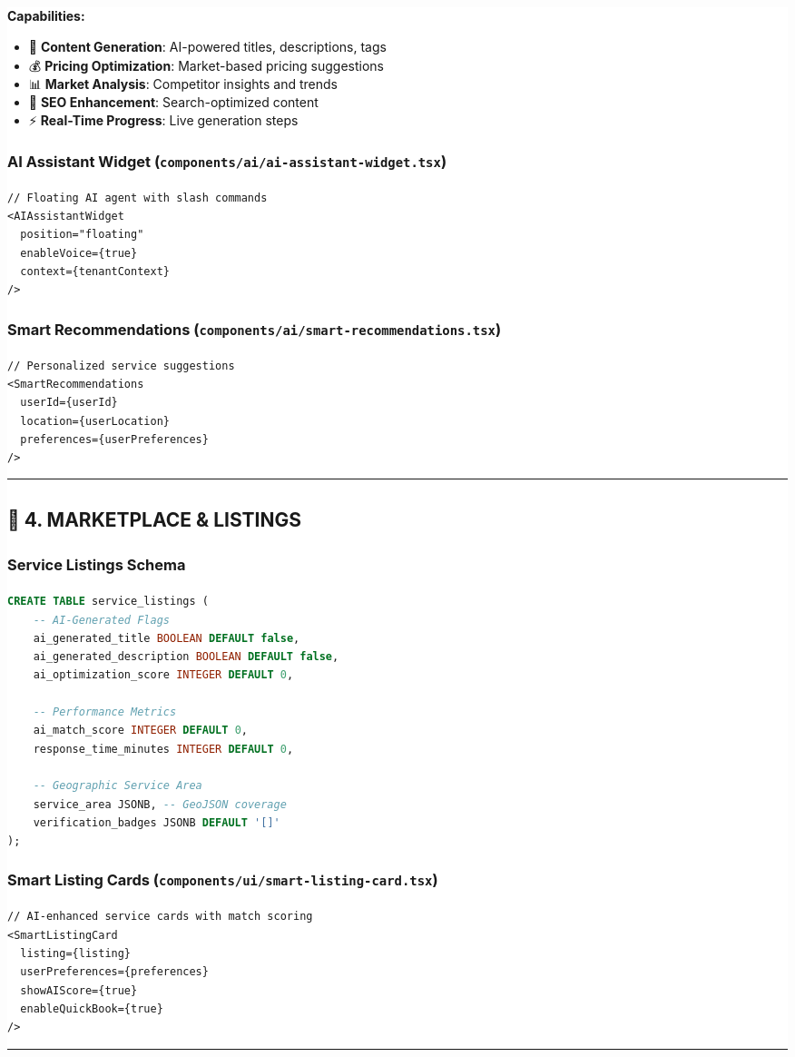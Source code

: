 **Capabilities:**
- 🧠 **Content Generation**: AI-powered titles, descriptions, tags
- 💰 **Pricing Optimization**: Market-based pricing suggestions
- 📊 **Market Analysis**: Competitor insights and trends
- 🎯 **SEO Enhancement**: Search-optimized content
- ⚡ **Real-Time Progress**: Live generation steps

### **AI Assistant Widget** (`components/ai/ai-assistant-widget.tsx`)
```tsx
// Floating AI agent with slash commands
<AIAssistantWidget 
  position="floating"
  enableVoice={true}
  context={tenantContext}
/>
```

### **Smart Recommendations** (`components/ai/smart-recommendations.tsx`)
```tsx
// Personalized service suggestions
<SmartRecommendations 
  userId={userId}
  location={userLocation}
  preferences={userPreferences}
/>
```

---

## 🏪 **4. MARKETPLACE & LISTINGS**

### **Service Listings Schema**
```sql
CREATE TABLE service_listings (
    -- AI-Generated Flags
    ai_generated_title BOOLEAN DEFAULT false,
    ai_generated_description BOOLEAN DEFAULT false,
    ai_optimization_score INTEGER DEFAULT 0,
    
    -- Performance Metrics
    ai_match_score INTEGER DEFAULT 0,
    response_time_minutes INTEGER DEFAULT 0,
    
    -- Geographic Service Area
    service_area JSONB, -- GeoJSON coverage
    verification_badges JSONB DEFAULT '[]'
);
```

### **Smart Listing Cards** (`components/ui/smart-listing-card.tsx`)
```tsx
// AI-enhanced service cards with match scoring
<SmartListingCard 
  listing={listing}
  userPreferences={preferences}
  showAIScore={true}
  enableQuickBook={true}
/>
```

---